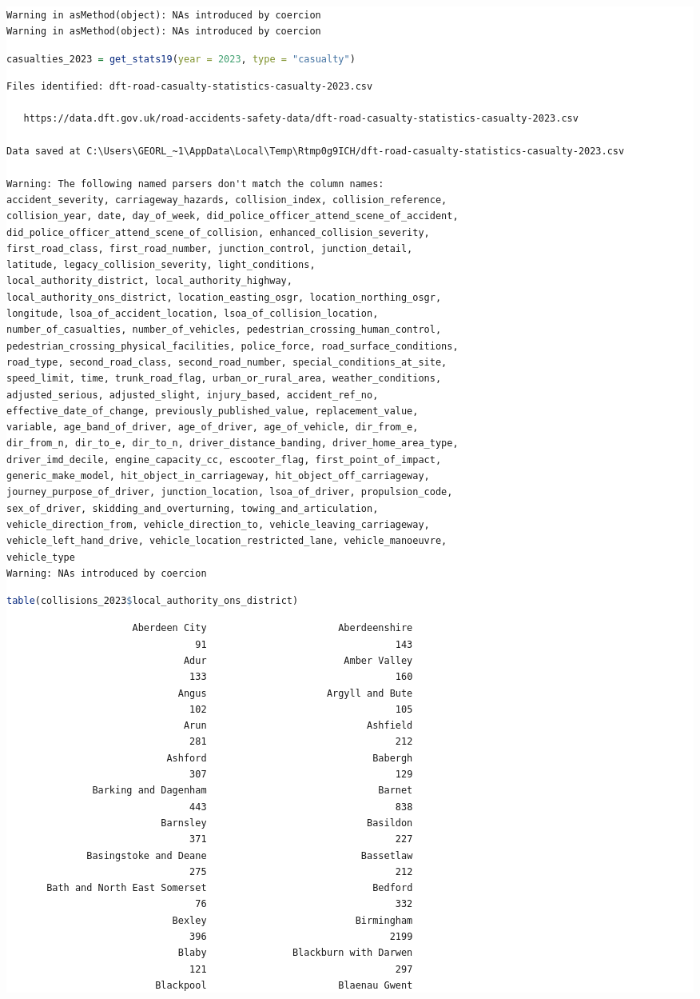     Warning in asMethod(object): NAs introduced by coercion
    Warning in asMethod(object): NAs introduced by coercion

``` r
casualties_2023 = get_stats19(year = 2023, type = "casualty")
```

    Files identified: dft-road-casualty-statistics-casualty-2023.csv

       https://data.dft.gov.uk/road-accidents-safety-data/dft-road-casualty-statistics-casualty-2023.csv

    Data saved at C:\Users\GEORL_~1\AppData\Local\Temp\Rtmp0g9ICH/dft-road-casualty-statistics-casualty-2023.csv

    Warning: The following named parsers don't match the column names:
    accident_severity, carriageway_hazards, collision_index, collision_reference,
    collision_year, date, day_of_week, did_police_officer_attend_scene_of_accident,
    did_police_officer_attend_scene_of_collision, enhanced_collision_severity,
    first_road_class, first_road_number, junction_control, junction_detail,
    latitude, legacy_collision_severity, light_conditions,
    local_authority_district, local_authority_highway,
    local_authority_ons_district, location_easting_osgr, location_northing_osgr,
    longitude, lsoa_of_accident_location, lsoa_of_collision_location,
    number_of_casualties, number_of_vehicles, pedestrian_crossing_human_control,
    pedestrian_crossing_physical_facilities, police_force, road_surface_conditions,
    road_type, second_road_class, second_road_number, special_conditions_at_site,
    speed_limit, time, trunk_road_flag, urban_or_rural_area, weather_conditions,
    adjusted_serious, adjusted_slight, injury_based, accident_ref_no,
    effective_date_of_change, previously_published_value, replacement_value,
    variable, age_band_of_driver, age_of_driver, age_of_vehicle, dir_from_e,
    dir_from_n, dir_to_e, dir_to_n, driver_distance_banding, driver_home_area_type,
    driver_imd_decile, engine_capacity_cc, escooter_flag, first_point_of_impact,
    generic_make_model, hit_object_in_carriageway, hit_object_off_carriageway,
    journey_purpose_of_driver, junction_location, lsoa_of_driver, propulsion_code,
    sex_of_driver, skidding_and_overturning, towing_and_articulation,
    vehicle_direction_from, vehicle_direction_to, vehicle_leaving_carriageway,
    vehicle_left_hand_drive, vehicle_location_restricted_lane, vehicle_manoeuvre,
    vehicle_type
    Warning: NAs introduced by coercion

``` r
table(collisions_2023$local_authority_ons_district)
```


                          Aberdeen City                       Aberdeenshire 
                                     91                                 143 
                                   Adur                        Amber Valley 
                                    133                                 160 
                                  Angus                     Argyll and Bute 
                                    102                                 105 
                                   Arun                            Ashfield 
                                    281                                 212 
                                Ashford                             Babergh 
                                    307                                 129 
                   Barking and Dagenham                              Barnet 
                                    443                                 838 
                               Barnsley                            Basildon 
                                    371                                 227 
                  Basingstoke and Deane                           Bassetlaw 
                                    275                                 212 
           Bath and North East Somerset                             Bedford 
                                     76                                 332 
                                 Bexley                          Birmingham 
                                    396                                2199 
                                  Blaby               Blackburn with Darwen 
                                    121                                 297 
                              Blackpool                       Blaenau Gwent 